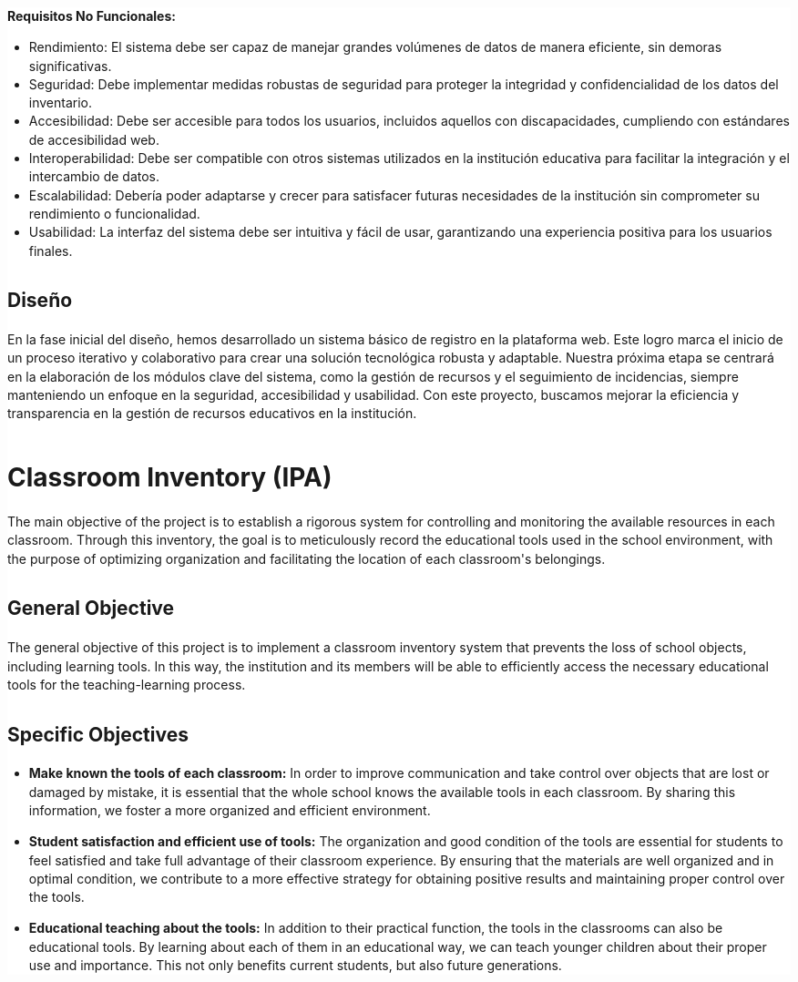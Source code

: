 **Requisitos No Funcionales:**

- Rendimiento: El sistema debe ser capaz de manejar grandes volúmenes de datos de manera eficiente, sin demoras significativas.
- Seguridad: Debe implementar medidas robustas de seguridad para proteger la integridad y confidencialidad de los datos del inventario.
- Accesibilidad: Debe ser accesible para todos los usuarios, incluidos aquellos con discapacidades, cumpliendo con estándares de accesibilidad web.
- Interoperabilidad: Debe ser compatible con otros sistemas utilizados en la institución educativa para facilitar la integración y el intercambio de datos.
- Escalabilidad: Debería poder adaptarse y crecer para satisfacer futuras necesidades de la institución sin comprometer su rendimiento o funcionalidad.
- Usabilidad: La interfaz del sistema debe ser intuitiva y fácil de usar, garantizando una experiencia positiva para los usuarios finales.

## Diseño
En la fase inicial del diseño, hemos desarrollado un sistema básico de registro en la plataforma web. Este logro marca el inicio de un proceso iterativo y colaborativo para crear una solución tecnológica robusta y adaptable. Nuestra próxima etapa se centrará en la elaboración de los módulos clave del sistema, como la gestión de recursos y el seguimiento de incidencias, siempre manteniendo un enfoque en la seguridad, accesibilidad y usabilidad. Con este proyecto, buscamos mejorar la eficiencia y transparencia en la gestión de recursos educativos en la institución.


# Classroom Inventory (IPA)
The main objective of the project is to establish a rigorous system for controlling and monitoring the available resources in each classroom. Through this inventory, the goal is to meticulously record the educational tools used in the school environment, with the purpose of optimizing organization and facilitating the location of each classroom's belongings.

## General Objective
The general objective of this project is to implement a classroom inventory system that prevents the loss of school objects, including learning tools. In this way, the institution and its members will be able to efficiently access the necessary educational tools for the teaching-learning process.

## Specific Objectives
- **Make known the tools of each classroom:** In order to improve communication and take control over objects that are lost or damaged by mistake, it is essential that the whole school knows the available tools in each classroom. By sharing this information, we foster a more organized and efficient environment.

- **Student satisfaction and efficient use of tools:** The organization and good condition of the tools are essential for students to feel satisfied and take full advantage of their classroom experience. By ensuring that the materials are well organized and in optimal condition, we contribute to a more effective strategy for obtaining positive results and maintaining proper control over the tools.

- **Educational teaching about the tools:** In addition to their practical function, the tools in the classrooms can also be educational tools. By learning about each of them in an educational way, we can teach younger children about their proper use and importance. This not only benefits current students, but also future generations.
